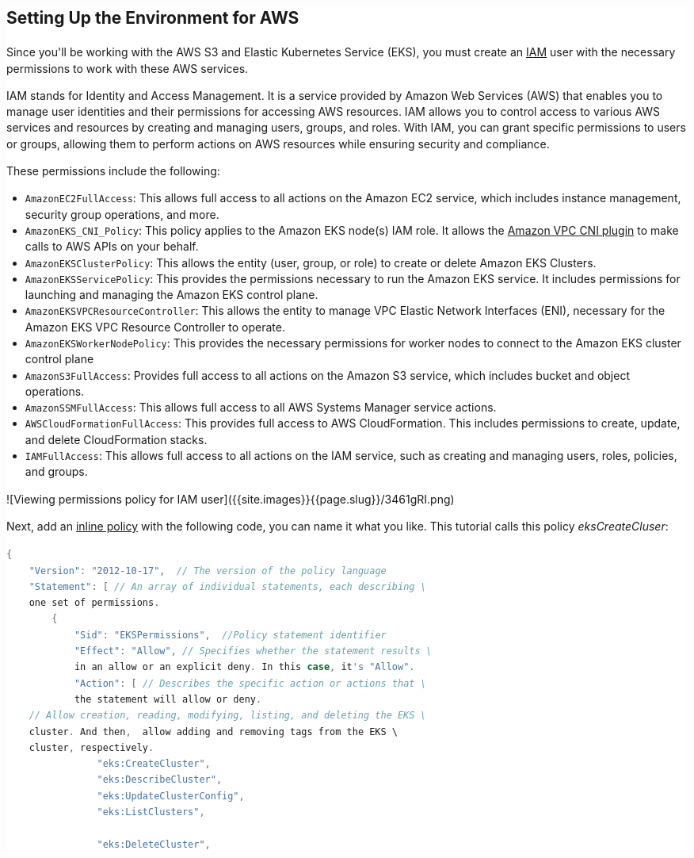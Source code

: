 ## Setting Up the Environment for AWS

Since you'll be working with the AWS S3 and Elastic Kubernetes Service (EKS), you must create an [IAM](https://docs.aws.amazon.com/rolesanywhere/latest/userguide/introduction.html) user with the necessary permissions to work with these AWS services.

<div class=info>
IAM stands for Identity and Access Management. It is a service provided by Amazon Web Services (AWS) that enables you to manage user identities and their permissions for accessing AWS resources. IAM allows you to control access to various AWS services and resources by creating and managing users, groups, and roles. With IAM, you can grant specific permissions to users or groups, allowing them to perform actions on AWS resources while ensuring security and compliance.
</div>

These permissions include the following:

- `AmazonEC2FullAccess`: This allows full access to all actions on the Amazon EC2 service, which includes instance management, security group operations, and more.
- `AmazonEKS_CNI_Policy`: This policy applies to the Amazon EKS node(s) IAM role. It allows the [Amazon VPC CNI plugin](https://docs.aws.amazon.com/eks/latest/userguide/managing-vpc-cni.html) to make calls to AWS APIs on your behalf.
- `AmazonEKSClusterPolicy`: This allows the entity (user, group, or role) to create or delete Amazon EKS Clusters.
- `AmazonEKSServicePolicy`: This provides the permissions necessary to run the Amazon EKS service. It includes permissions for launching and managing the Amazon EKS control plane.
- `AmazonEKSVPCResourceController`: This allows the entity to manage VPC Elastic Network Interfaces (ENI), necessary for the Amazon EKS VPC Resource Controller to operate.
- `AmazonEKSWorkerNodePolicy`: This provides the necessary permissions for worker nodes to connect to the Amazon EKS cluster control plane
- `AmazonS3FullAccess`: Provides full access to all actions on the Amazon S3 service, which includes bucket and object operations.
- `AmazonSSMFullAccess`: This allows full access to all AWS Systems Manager service actions.
- `AWSCloudFormationFullAccess`: This provides full access to AWS CloudFormation. This includes permissions to create, update, and delete CloudFormation stacks.
- `IAMFullAccess`: This allows full access to all actions on the IAM service, such as creating and managing users, roles, policies, and groups.

<div class="wide">
![Viewing permissions policy for IAM user]({{site.images}}{{page.slug}}/3461gRI.png)
</div>

Next, add an [inline policy](https://docs.aws.amazon.com/acm/latest/userguide/authen-inlinepolicies.html) with the following code, you can name it what you like. This tutorial calls this policy *eksCreateCluser*:

~~~{.go caption="main.go"}
{
    "Version": "2012-10-17",  // The version of the policy language
    "Statement": [ // An array of individual statements, each describing \
    one set of permissions.
        {
            "Sid": "EKSPermissions",  //Policy statement identifier
            "Effect": "Allow", // Specifies whether the statement results \
            in an allow or an explicit deny. In this case, it's "Allow".
            "Action": [ // Describes the specific action or actions that \
            the statement will allow or deny.
    // Allow creation, reading, modifying, listing, and deleting the EKS \
    cluster. And then,  allow adding and removing tags from the EKS \
    cluster, respectively.
                "eks:CreateCluster",
                "eks:DescribeCluster", 
                "eks:UpdateClusterConfig", 
                "eks:ListClusters", 

                "eks:DeleteCluster", 
~~~